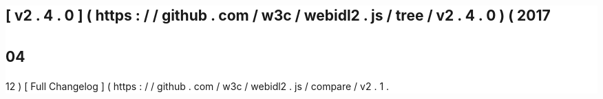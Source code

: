 #
#
[
v2
.
4
.
0
]
(
https
:
/
/
github
.
com
/
w3c
/
webidl2
.
js
/
tree
/
v2
.
4
.
0
)
(
2017
-
04
-
12
)
[
Full
Changelog
]
(
https
:
/
/
github
.
com
/
w3c
/
webidl2
.
js
/
compare
/
v2
.
1
.